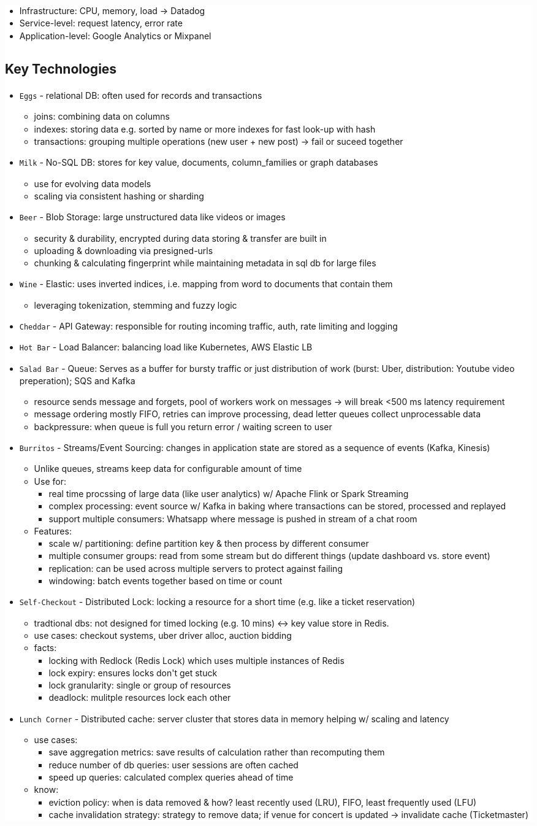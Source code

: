   - Infrastructure: CPU, memory, load -> Datadog
  - Service-level: request latency, error rate
  - Application-level: Google Analytics or Mixpanel

## Key Technologies

- `Eggs` - relational DB: often used for records and transactions
  - joins: combining data on columns
  - indexes: storing data e.g. sorted by name or more indexes for fast look-up with hash
  - transactions: grouping multiple operations (new user + new post) -> fail or suceed together
- `Milk` - No-SQL DB: stores for key value, documents, column_families or graph databases
  - use for evolving data models
  - scaling via consistent hashing or sharding
- `Beer` - Blob Storage: large unstructured data like videos or images
  - security & durability, encrypted during data storing & transfer are built in
  - uploading & downloading via presigned-urls
  - chunking & calculating fingerprint while maintaining metadata in sql db for large files
- `Wine` - Elastic: uses inverted indices, i.e. mapping from word to documents that contain them
  - leveraging tokenization, stemming and fuzzy logic

- `Cheddar` - API Gateway: responsible for routing incoming traffic, auth, rate limiting and logging
- `Hot Bar` - Load Balancer: balancing load like Kubernetes, AWS Elastic LB
- `Salad Bar` - Queue: Serves as a buffer for bursty traffic or just distribution of work (burst: Uber, distribution: Youtube video preperation); SQS and Kafka
  - resource sends message and forgets, pool of workers work on messages -> will break <500 ms latency requirement
  - message ordering mostly FIFO, retries can improve processing, dead letter queues collect unprocessable data
  - backpressure: when queue is full you return error / waiting screen to user
- `Burritos` - Streams/Event Sourcing: changes in application state are stored as a sequence of events (Kafka, Kinesis)
  - Unlike queues, streams keep data for configurable amount of time
  - Use for: 
    - real time procssing of large data (like user analytics) w/ Apache Flink or Spark Streaming
    - complex processing: event source w/ Kafka in baking where transactions can be stored, processed and replayed
    - support multiple consumers: Whatsapp where message is pushed in stream of a chat room
  - Features: 
    - scale w/ partitioning: define partition key & then process by different consumer
    - multiple consumer groups: read from some stream but do different things (update dashboard vs. store event)
    - replication: can be used across multiple servers to protect against failing
    - windowing: batch events together based on time or count
- `Self-Checkout` - Distributed Lock: locking a resource for a short time (e.g. like a ticket reservation)
  - tradtional dbs: not designed for timed locking (e.g. 10 mins) <-> key value store in Redis.
  - use cases: checkout systems, uber driver alloc, auction bidding
  - facts: 
    - locking with Redlock (Redis Lock) which uses multiple instances of Redis
    - lock expiry: ensures locks don't get stuck
    - lock granularity: single or group of resources
    - deadlock: mulitple resources lock each other
- `Lunch Corner` - Distributed cache: server cluster that stores data in memory helping w/ scaling and latency
  - use cases: 
    - save aggregation metrics: save results of calculation rather than recomputing them
    - reduce number of db queries: user sessions are often cached
    - speed up queries: calculated complex queries ahead of time
  - know:
    - eviction policy: when is data removed & how? least recently used (LRU), FIFO, least frequently used (LFU)
    - cache invalidation strategy: strategy to remove data; if venue for concert is updated -> invalidate cache (Ticketmaster)
